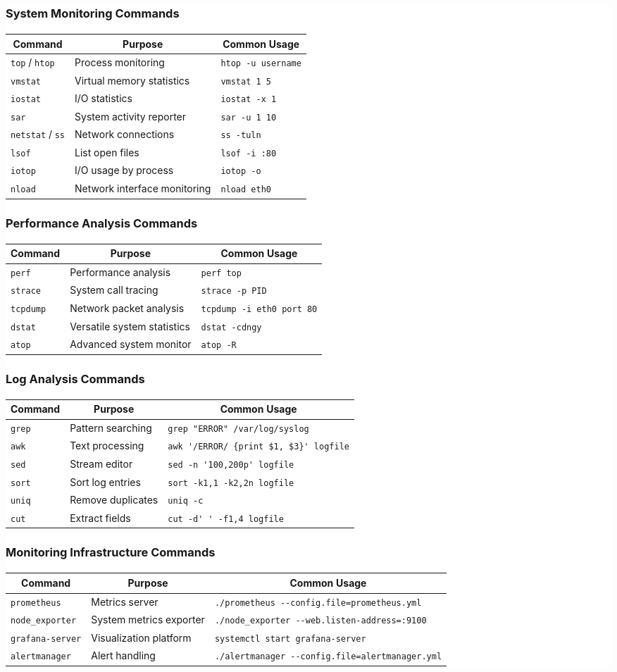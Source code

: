 ### System Monitoring Commands
| Command | Purpose | Common Usage |
|---------|---------|--------------|
| `top` / `htop` | Process monitoring | `htop -u username` |
| `vmstat` | Virtual memory statistics | `vmstat 1 5` |
| `iostat` | I/O statistics | `iostat -x 1` |
| `sar` | System activity reporter | `sar -u 1 10` |
| `netstat` / `ss` | Network connections | `ss -tuln` |
| `lsof` | List open files | `lsof -i :80` |
| `iotop` | I/O usage by process | `iotop -o` |
| `nload` | Network interface monitoring | `nload eth0` |

### Performance Analysis Commands
| Command | Purpose | Common Usage |
|---------|---------|--------------|
| `perf` | Performance analysis | `perf top` |
| `strace` | System call tracing | `strace -p PID` |
| `tcpdump` | Network packet analysis | `tcpdump -i eth0 port 80` |
| `dstat` | Versatile system statistics | `dstat -cdngy` |
| `atop` | Advanced system monitor | `atop -R` |

### Log Analysis Commands
| Command | Purpose | Common Usage |
|---------|---------|--------------|
| `grep` | Pattern searching | `grep "ERROR" /var/log/syslog` |
| `awk` | Text processing | `awk '/ERROR/ {print $1, $3}' logfile` |
| `sed` | Stream editor | `sed -n '100,200p' logfile` |
| `sort` | Sort log entries | `sort -k1,1 -k2,2n logfile` |
| `uniq` | Remove duplicates | `uniq -c` |
| `cut` | Extract fields | `cut -d' ' -f1,4 logfile` |

### Monitoring Infrastructure Commands
| Command | Purpose | Common Usage |
|---------|---------|--------------|
| `prometheus` | Metrics server | `./prometheus --config.file=prometheus.yml` |
| `node_exporter` | System metrics exporter | `./node_exporter --web.listen-address=:9100` |
| `grafana-server` | Visualization platform | `systemctl start grafana-server` |
| `alertmanager` | Alert handling | `./alertmanager --config.file=alertmanager.yml` |
